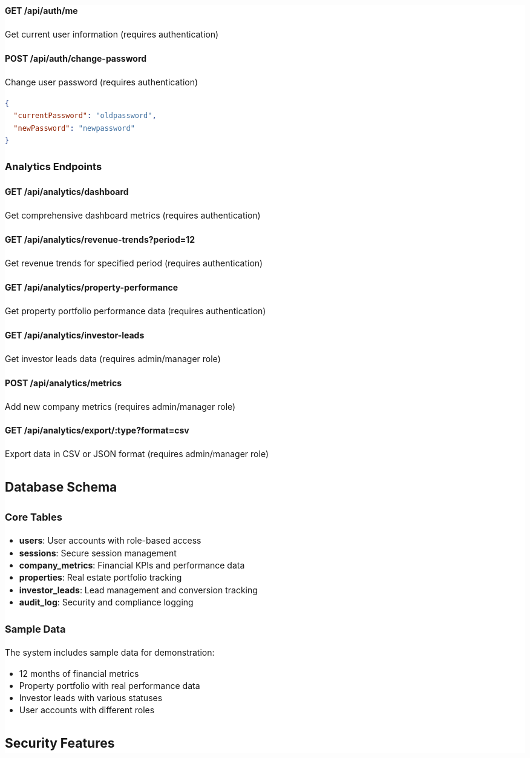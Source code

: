 #### GET /api/auth/me
Get current user information (requires authentication)

#### POST /api/auth/change-password
Change user password (requires authentication)
```json
{
  "currentPassword": "oldpassword",
  "newPassword": "newpassword"
}
```

### Analytics Endpoints

#### GET /api/analytics/dashboard
Get comprehensive dashboard metrics (requires authentication)

#### GET /api/analytics/revenue-trends?period=12
Get revenue trends for specified period (requires authentication)

#### GET /api/analytics/property-performance
Get property portfolio performance data (requires authentication)

#### GET /api/analytics/investor-leads
Get investor leads data (requires admin/manager role)

#### POST /api/analytics/metrics
Add new company metrics (requires admin/manager role)

#### GET /api/analytics/export/:type?format=csv
Export data in CSV or JSON format (requires admin/manager role)

## Database Schema

### Core Tables
- **users**: User accounts with role-based access
- **sessions**: Secure session management
- **company_metrics**: Financial KPIs and performance data
- **properties**: Real estate portfolio tracking
- **investor_leads**: Lead management and conversion tracking
- **audit_log**: Security and compliance logging

### Sample Data
The system includes sample data for demonstration:
- 12 months of financial metrics
- Property portfolio with real performance data
- Investor leads with various statuses
- User accounts with different roles

## Security Features
